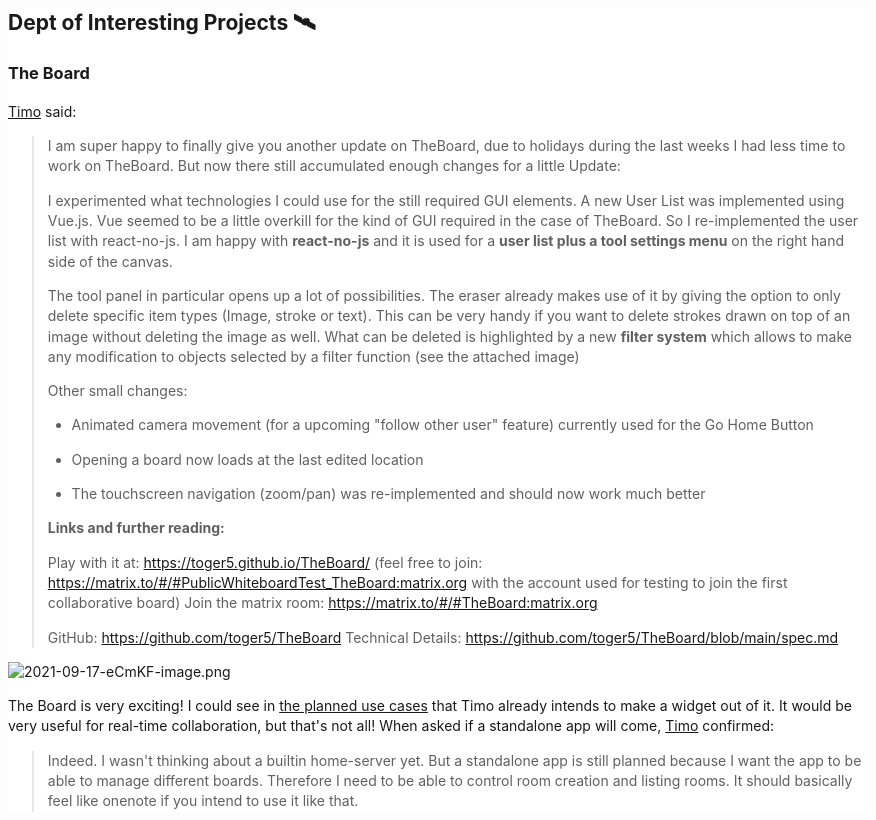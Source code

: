 ## Dept of Interesting Projects 🛰️

### The Board

[Timo](https://matrix.to/#/@toger5:matrix.org) said:

> I am super happy to finally give you another update on TheBoard, due to holidays during the last weeks I had less time to work on TheBoard. But now there still accumulated enough changes for a little Update:
>
> I experimented what technologies I could use for the still required GUI elements. A new User List was implemented using Vue.js. Vue seemed to be a little overkill for the kind of GUI required in the case of TheBoard. So I re-implemented the user list with react-no-js.
> I am happy with **react-no-js** and it is used for a **user list plus a tool settings menu** on the right hand side of the canvas.
>
> The tool panel in particular opens up a lot of possibilities. The eraser already makes use of it by giving the option to only delete specific item types (Image, stroke or text). This can be very handy if you want to delete strokes drawn on top of an image without deleting the image as well. What can be deleted is highlighted by a new **filter system** which allows to make any modification to objects selected by a filter function (see the attached image)
>
> Other small changes:
>
> * Animated camera movement (for a upcoming "follow other user" feature) currently used for the Go Home Button
>
> * Opening a board now loads at the last edited location
> * The touchscreen navigation (zoom/pan) was re-implemented and should now work much better
>
> **Links and further reading:**
>
> Play with it at: <https://toger5.github.io/TheBoard/> (feel free to join: <https://matrix.to/#/#PublicWhiteboardTest_TheBoard:matrix.org> with the account used for testing to join the first collaborative board)
> Join the matrix room: <https://matrix.to/#/#TheBoard:matrix.org>
>
> GitHub: <https://github.com/toger5/TheBoard>
> Technical Details: <https://github.com/toger5/TheBoard/blob/main/spec.md>

![2021-09-17-eCmKF-image.png](/blog/img/2021-09-17-eCmKF-image.png)

The Board is very exciting! I could see in [the planned use cases](https://github.com/toger5/TheBoard#planned-use-cases) that Timo already intends to make a widget out of it. It would be very useful for real-time collaboration, but that's not all! When asked if a standalone app will come, [Timo](https://matrix.to/#/@toger5:matrix.org) confirmed:

> Indeed. I wasn't thinking about a builtin home-server yet. But a standalone app is still planned because I want the app to be able to manage different boards. Therefore I need to be able to control room creation and listing rooms. It should basically feel like onenote if you intend to use it like that.
